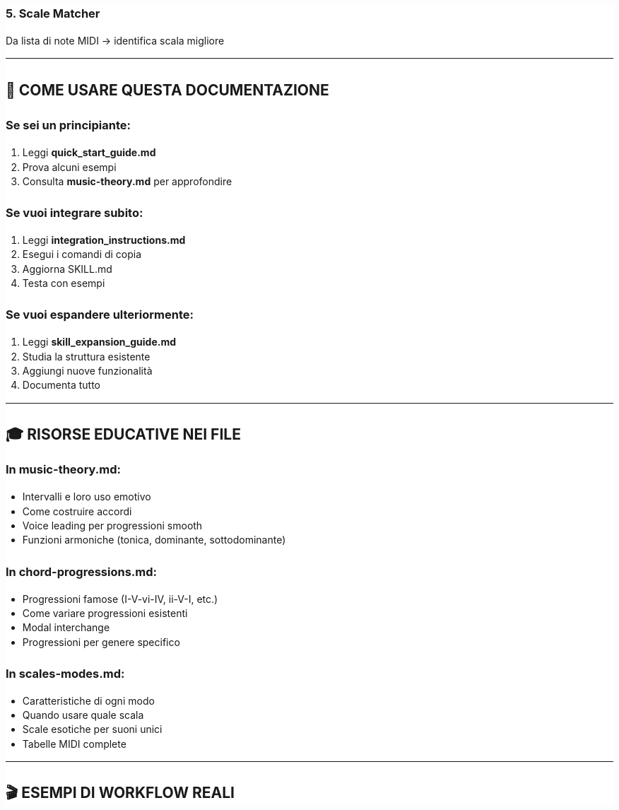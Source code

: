 ### 5. Scale Matcher
Da lista di note MIDI → identifica scala migliore

---

## 📖 COME USARE QUESTA DOCUMENTAZIONE

### Se sei un principiante:
1. Leggi **quick_start_guide.md**
2. Prova alcuni esempi
3. Consulta **music-theory.md** per approfondire

### Se vuoi integrare subito:
1. Leggi **integration_instructions.md**
2. Esegui i comandi di copia
3. Aggiorna SKILL.md
4. Testa con esempi

### Se vuoi espandere ulteriormente:
1. Leggi **skill_expansion_guide.md**
2. Studia la struttura esistente
3. Aggiungi nuove funzionalità
4. Documenta tutto

---

## 🎓 RISORSE EDUCATIVE NEI FILE

### In music-theory.md:
- Intervalli e loro uso emotivo
- Come costruire accordi
- Voice leading per progressioni smooth
- Funzioni armoniche (tonica, dominante, sottodominante)

### In chord-progressions.md:
- Progressioni famose (I-V-vi-IV, ii-V-I, etc.)
- Come variare progressioni esistenti
- Modal interchange
- Progressioni per genere specifico

### In scales-modes.md:
- Caratteristiche di ogni modo
- Quando usare quale scala
- Scale esotiche per suoni unici
- Tabelle MIDI complete

---

## 🎬 ESEMPI DI WORKFLOW REALI
